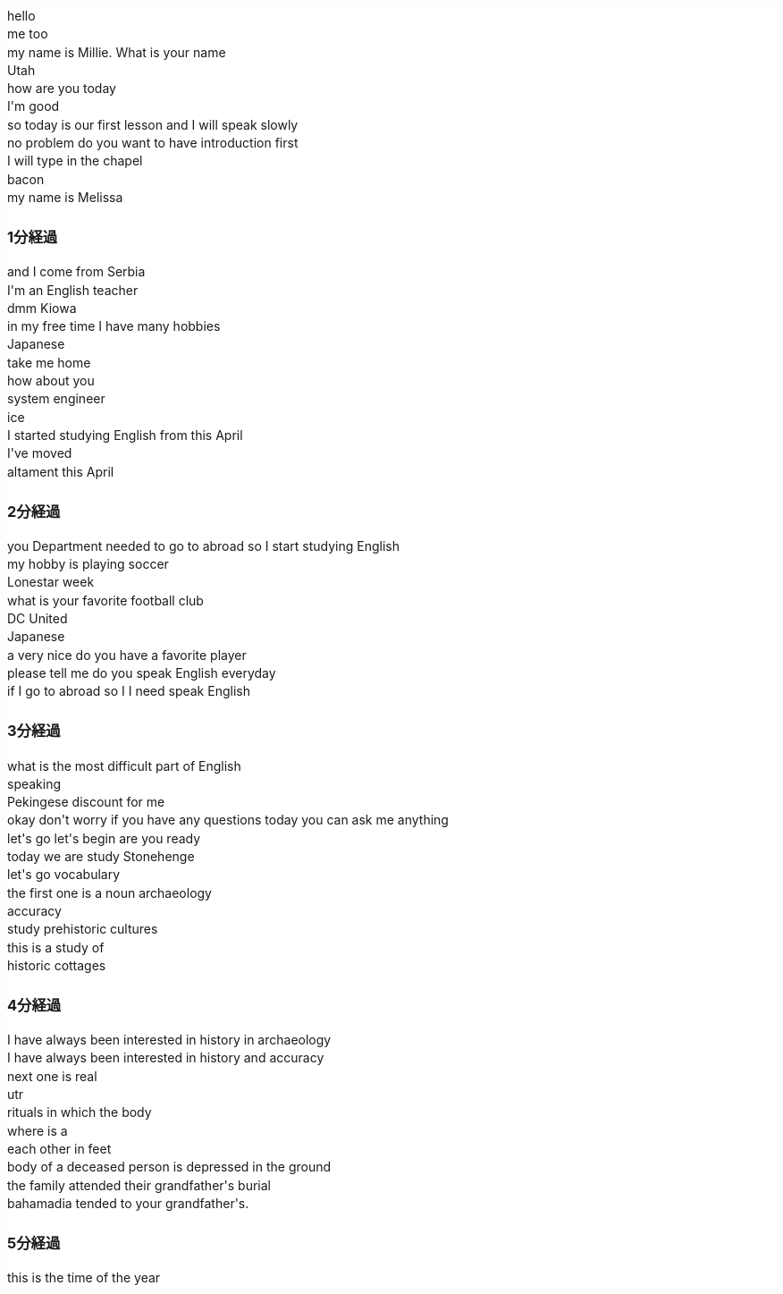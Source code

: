 hello  
me too  
my name is Millie. What is your name  
Utah  
how are you today  
I'm good  
so today is our first lesson and I will speak slowly  
no problem do you want to have introduction first  
I will type in the chapel  
bacon  
my name is Melissa  
### 1分経過  
and I come from Serbia  
I'm an English teacher  
dmm Kiowa  
in my free time I have many hobbies  
Japanese  
take me home  
how about you  
system engineer  
ice  
I started studying English from this April  
I've moved  
altament this April  
### 2分経過  
you Department needed to go to abroad so I start studying English  
my hobby is playing soccer  
Lonestar week  
what is your favorite football club  
DC United  
Japanese  
a very nice do you have a favorite player  
please tell me do you speak English everyday  
if I go to abroad so I I need speak English  
### 3分経過  
what is the most difficult part of English  
speaking  
Pekingese discount for me  
okay don't worry if you have any questions today you can ask me anything  
let's go let's begin are you ready  
today we are study Stonehenge  
let's go vocabulary  
the first one is a noun archaeology  
accuracy  
study prehistoric cultures  
this is a study of  
historic cottages  
### 4分経過  
I have always been interested in history in archaeology  
I have always been interested in history and accuracy  
next one is real  
utr  
rituals in which the body  
where is a  
each other in feet  
body of a deceased person is depressed in the ground  
the family attended their grandfather's burial  
bahamadia tended to your grandfather's.  
### 5分経過  
this is the time of the year  